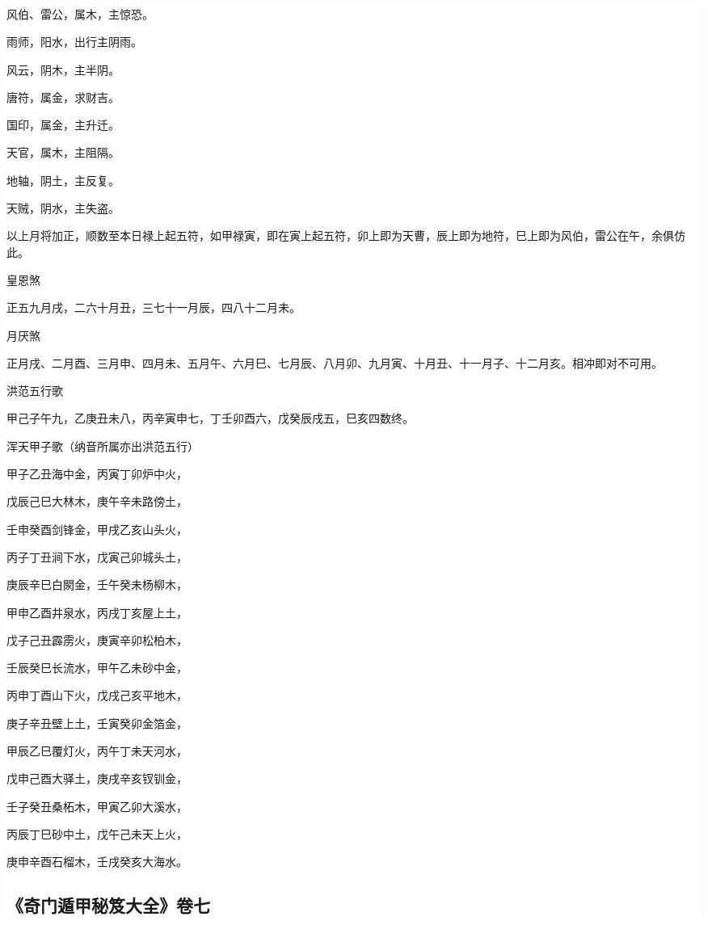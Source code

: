 风伯、雷公，属木，主惊恐。

雨师，阳水，出行主阴雨。

风云，阴木，主半阴。

唐符，属金，求财吉。

国印，属金，主升迁。

天官，属木，主阻隔。

地轴，阴土，主反复。

天贼，阴水，主失盗。

以上月将加正，顺数至本日禄上起五符，如甲禄寅，即在寅上起五符，卯上即为天曹，辰上即为地符，巳上即为风伯，雷公在午，余俱仿此。

皇恩煞

正五九月戌，二六十月丑，三七十一月辰，四八十二月未。

月厌煞

正月戌、二月酉、三月申、四月未、五月午、六月巳、七月辰、八月卯、九月寅、十月丑、十一月子、十二月亥。相冲即对不可用。

洪范五行歌

甲己子午九，乙庚丑未八，丙辛寅申七，丁壬卯酉六，戊癸辰戌五，巳亥四数终。

浑天甲子歌（纳音所属亦出洪范五行）

甲子乙丑海中金，丙寅丁卯炉中火，

戊辰己巳大林木，庚午辛未路傍土，

壬申癸酉剑锋金，甲戌乙亥山头火，

丙子丁丑涧下水，戊寅己卯城头土，

庚辰辛巳白閖金，壬午癸未杨柳木，

甲申乙酉井泉水，丙戌丁亥屋上土，

戊子己丑霹雳火，庚寅辛卯松柏木，

壬辰癸巳长流水，甲午乙未砂中金，

丙申丁酉山下火，戊戌己亥平地木，

庚子辛丑壁上土，壬寅癸卯金箔金，

甲辰乙巳覆灯火，丙午丁未天河水，

戊申己酉大驿土，庚戌辛亥钗钏金，

壬子癸丑桑柘木，甲寅乙卯大溪水，

丙辰丁巳砂中土，戊午己未天上火，

庚申辛酉石榴木，壬戌癸亥大海水。

## 《奇门遁甲秘笈大全》卷七
